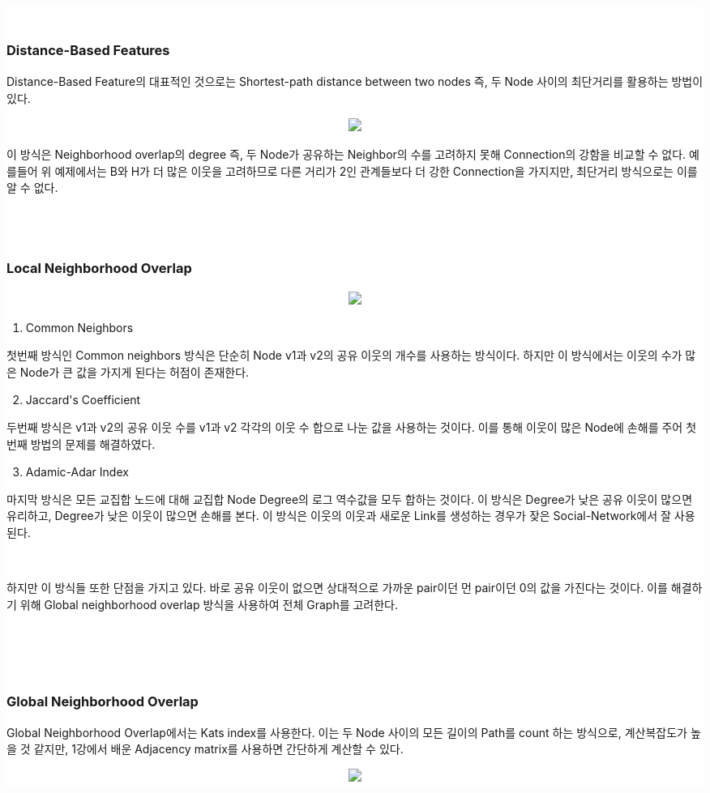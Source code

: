 <br>

### Distance-Based Features

Distance-Based Feature의 대표적인 것으로는 Shortest-path distance between two nodes 즉, 두 Node 사이의 최단거리를 활용하는 방법이 있다.

<p align="center">
  <img src="{{site.baseurl}}/assets/img/Traditional-Feature-based-Methods-Link/short.png" style="width: 80%"/>
</p>

이 방식은 Neighborhood overlap의 degree 즉, 두 Node가 공유하는 Neighbor의 수를 고려하지 못해 Connection의 강함을 비교할 수 없다. 예를들어 위 예제에서는 B와 H가 더 많은 이웃을 고려하므로 다른 거리가 2인 관계들보다 더 강한 Connection을 가지지만, 최단거리 방식으로는 이를 알 수 없다.

<br>
<br>

### Local Neighborhood Overlap

<p align="center">
  <img src="{{site.baseurl}}/assets/img/Traditional-Feature-based-Methods-Link/neighbor.png" style="width: 70%"/>
</p>

1. Common Neighbors

첫번째 방식인 Common neighbors 방식은 단순히 Node v1과 v2의 공유 이웃의 개수를 사용하는 방식이다. 하지만 이 방식에서는 이웃의 수가 많은 Node가 큰 값을 가지게 된다는 허점이 존재한다.

2. Jaccard's Coefficient

두번째 방식은 v1과 v2의 공유 이웃 수를 v1과 v2 각각의 이웃 수 합으로 나눈 값을 사용하는 것이다. 이를 통해 이웃이 많은 Node에 손해를 주어 첫번째 방법의 문제를 해결하였다.

3. Adamic-Adar Index

마지막 방식은 모든 교집합 노드에 대해 교집합 Node Degree의 로그 역수값을 모두 합하는 것이다. 이 방식은 Degree가 낮은 공유 이웃이 많으면 유리하고, Degree가 낮은 이웃이 많으면 손해를 본다. 이 방식은 이웃의 이웃과 새로운 Link를 생성하는 경우가 잦은 Social-Network에서 잘 사용된다.

<br>

하지만 이 방식들 또한 단점을 가지고 있다. 바로 공유 이웃이 없으면 상대적으로 가까운 pair이던 먼 pair이던 0의 값을 가진다는 것이다. 이를 해결하기 위해 Global neighborhood overlap 방식을 사용하여 전체 Graph를 고려한다.

<br>
<br>
<br>

### Global Neighborhood Overlap

Global Neighborhood Overlap에서는 Kats index를 사용한다. 이는 두 Node 사이의 모든 길이의 Path를 count 하는 방식으로, 계산복잡도가 높을 것 같지만, 1강에서 배운 Adjacency matrix를 사용하면 간단하게 계산할 수 있다.

<p align="center">
  <img src="{{site.baseurl}}/assets/img/Traditional-Feature-based-Methods-Link/katz.png" style="width: 70%"/>
</p>
